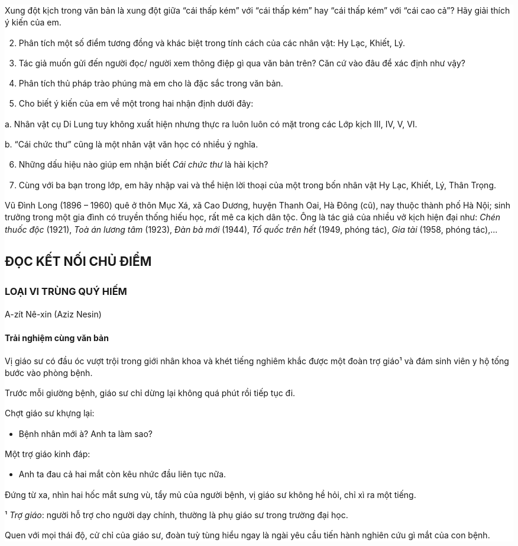 Xung đột kịch trong văn bản là xung đột giữa “cái thấp kém” với “cái thấp kém” hay “cái thấp kém” với “cái cao cả”? Hãy giải thích ý kiến của em.

2. Phân tích một số điểm tương đồng và khác biệt trong tính cách của các nhân vật: Hy Lạc, Khiết, Lý.

3. Tác giả muốn gửi đến người đọc/ người xem thông điệp gì qua văn bản trên? Căn cứ vào đâu để xác định như vậy?

4. Phân tích thủ pháp trào phúng mà em cho là đặc sắc trong văn bản.

5. Cho biết ý kiến của em về một trong hai nhận định dưới đây:

a. Nhân vật cụ Di Lung tuy không xuất hiện nhưng thực ra luôn luôn có mặt trong các Lớp kịch III, IV, V, VI.

b. “Cái chức thư” cũng là một nhân vật văn học có nhiều ý nghĩa.

6. Những dấu hiệu nào giúp em nhận biết *Cái chức thư* là hài kịch?

7. Cùng với ba bạn trong lớp, em hãy nhập vai và thể hiện lời thoại của một trong bốn nhân vật Hy Lạc, Khiết, Lý, Thân Trọng.

Vũ Đình Long (1896 – 1960) quê ở thôn Mục Xá, xã Cao Dương, huyện Thanh Oai, Hà Đông (cũ), nay thuộc thành phố Hà Nội; sinh trưởng trong một gia đình có truyền thống hiếu học, rất mê ca kịch dân tộc. Ông là tác giả của nhiều vở kịch hiện đại như: *Chén thuốc độc* (1921), *Toà án lương tâm* (1923), *Đàn bà mới* (1944), *Tổ quốc trên hết* (1949, phóng tác), *Gia tài* (1958, phóng tác),...

## ĐỌC KẾT NỐI CHỦ ĐIỂM

### LOẠI VI TRÙNG QUÝ HIẾM

A-zít Nê-xin (Aziz Nesin)

#### Trải nghiệm cùng văn bản

Vị giáo sư có đầu óc vượt trội trong giới nhân khoa và khét tiếng nghiêm khắc được một đoàn trợ giáo¹ và đám sinh viên y hộ tống bước vào phòng bệnh.


Trước mỗi giường bệnh, giáo sư chỉ dừng lại không quá phút rồi tiếp tục đi.


Chợt giáo sư khựng lại:
- Bệnh nhân mới à? Anh ta làm sao?


Một trợ giáo kinh đáp:
- Anh ta đau cả hai mắt còn kêu nhức đầu liên tục nữa.


Đứng từ xa, nhìn hai hốc mắt sưng vù, tẩy mủ của người bệnh, vị giáo sư không hề hỏi, chỉ xì ra một tiếng.


¹ *Trợ giáo*: người hỗ trợ cho người dạy chính, thường là phụ giáo sư trong trường đại học.


Quen với mọi thái độ, cử chỉ của giáo sư, đoàn tuỳ tùng hiểu ngay là ngài yêu cầu tiến hành nghiên cứu gì mắt của con bệnh.
